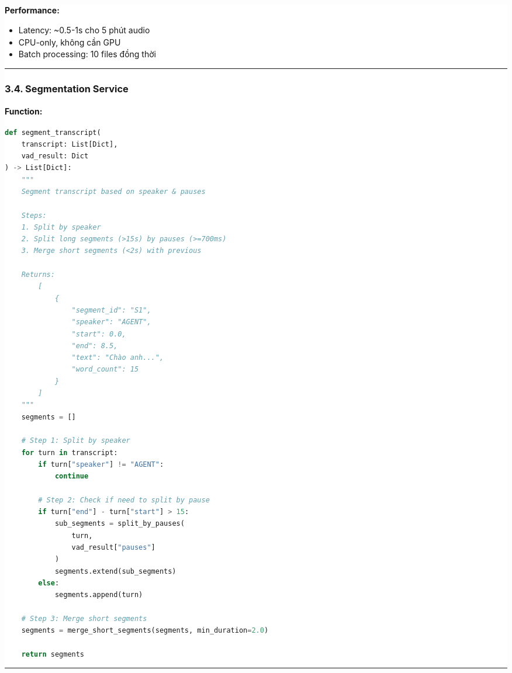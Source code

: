 **Performance:**
- Latency: ~0.5-1s cho 5 phút audio
- CPU-only, không cần GPU
- Batch processing: 10 files đồng thời

---

### 3.4. Segmentation Service

**Function:**
```python
def segment_transcript(
    transcript: List[Dict],
    vad_result: Dict
) -> List[Dict]:
    """
    Segment transcript based on speaker & pauses
    
    Steps:
    1. Split by speaker
    2. Split long segments (>15s) by pauses (>=700ms)
    3. Merge short segments (<2s) with previous
    
    Returns:
        [
            {
                "segment_id": "S1",
                "speaker": "AGENT",
                "start": 0.0,
                "end": 8.5,
                "text": "Chào anh...",
                "word_count": 15
            }
        ]
    """
    segments = []
    
    # Step 1: Split by speaker
    for turn in transcript:
        if turn["speaker"] != "AGENT":
            continue
        
        # Step 2: Check if need to split by pause
        if turn["end"] - turn["start"] > 15:
            sub_segments = split_by_pauses(
                turn, 
                vad_result["pauses"]
            )
            segments.extend(sub_segments)
        else:
            segments.append(turn)
    
    # Step 3: Merge short segments
    segments = merge_short_segments(segments, min_duration=2.0)
    
    return segments
```

---